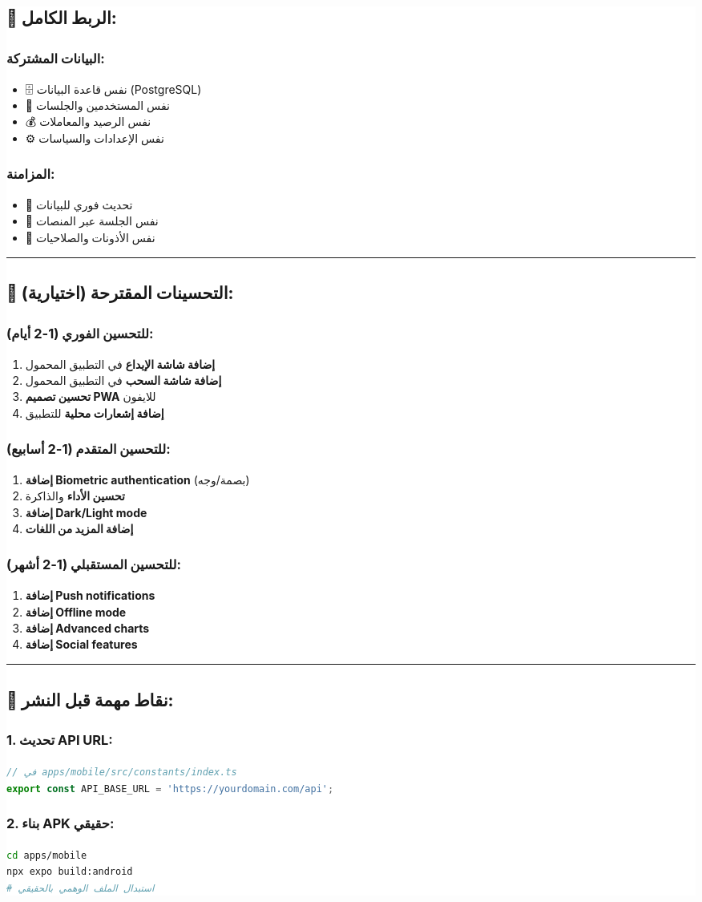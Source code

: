 ## 🔗 **الربط الكامل:**

### **البيانات المشتركة:**
- 🗄️ نفس قاعدة البيانات (PostgreSQL)
- 👥 نفس المستخدمين والجلسات
- 💰 نفس الرصيد والمعاملات
- ⚙️ نفس الإعدادات والسياسات

### **المزامنة:**
- 🔄 تحديث فوري للبيانات
- 🔄 نفس الجلسة عبر المنصات
- 🔄 نفس الأذونات والصلاحيات

---

## 🎯 **التحسينات المقترحة (اختيارية):**

### **للتحسين الفوري (1-2 أيام):**
1. **إضافة شاشة الإيداع** في التطبيق المحمول
2. **إضافة شاشة السحب** في التطبيق المحمول
3. **تحسين تصميم PWA** للايفون
4. **إضافة إشعارات محلية** للتطبيق

### **للتحسين المتقدم (1-2 أسابيع):**
1. **إضافة Biometric authentication** (بصمة/وجه)
2. **تحسين الأداء** والذاكرة
3. **إضافة Dark/Light mode**
4. **إضافة المزيد من اللغات**

### **للتحسين المستقبلي (1-2 أشهر):**
1. **إضافة Push notifications**
2. **إضافة Offline mode**
3. **إضافة Advanced charts**
4. **إضافة Social features**

---

## 🚨 **نقاط مهمة قبل النشر:**

### **1. تحديث API URL:**
```typescript
// في apps/mobile/src/constants/index.ts
export const API_BASE_URL = 'https://yourdomain.com/api';
```

### **2. بناء APK حقيقي:**
```bash
cd apps/mobile
npx expo build:android
# استبدال الملف الوهمي بالحقيقي
```
